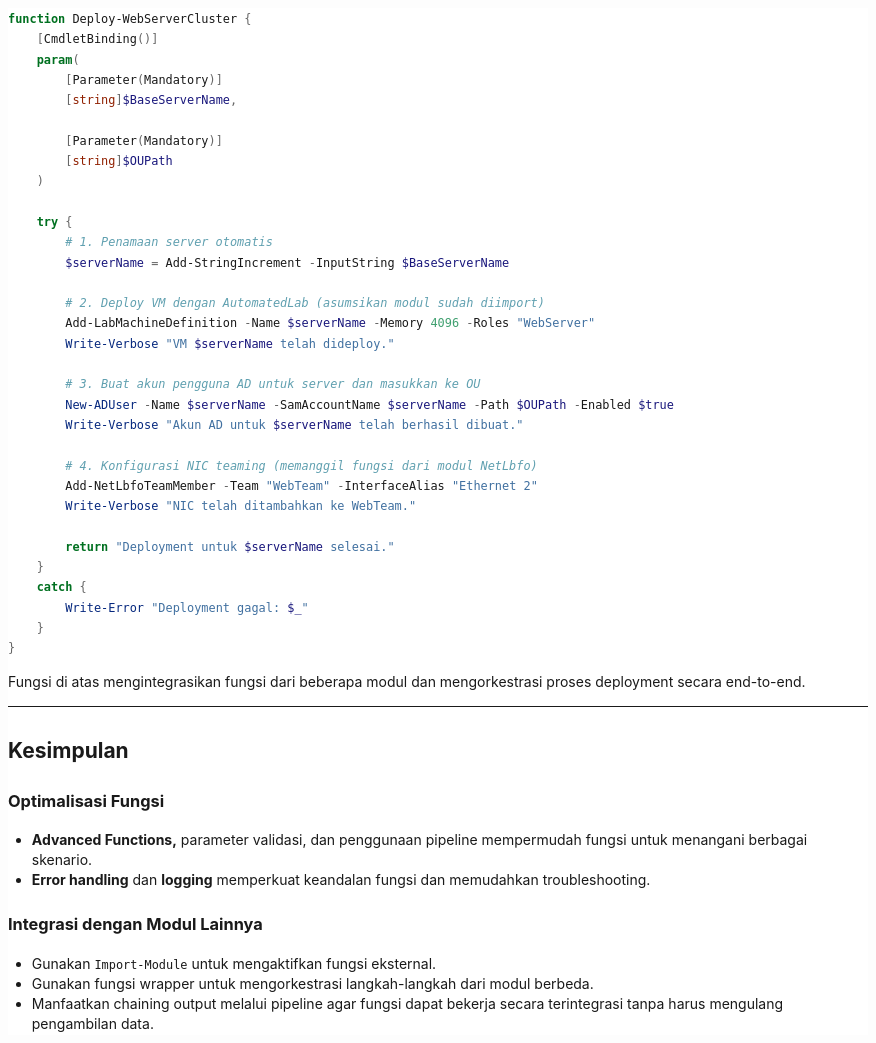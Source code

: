   ```powershell
  function Deploy-WebServerCluster {
      [CmdletBinding()]
      param(
          [Parameter(Mandatory)]
          [string]$BaseServerName,

          [Parameter(Mandatory)]
          [string]$OUPath
      )

      try {
          # 1. Penamaan server otomatis
          $serverName = Add-StringIncrement -InputString $BaseServerName

          # 2. Deploy VM dengan AutomatedLab (asumsikan modul sudah diimport)
          Add-LabMachineDefinition -Name $serverName -Memory 4096 -Roles "WebServer"
          Write-Verbose "VM $serverName telah dideploy."

          # 3. Buat akun pengguna AD untuk server dan masukkan ke OU
          New-ADUser -Name $serverName -SamAccountName $serverName -Path $OUPath -Enabled $true
          Write-Verbose "Akun AD untuk $serverName telah berhasil dibuat."

          # 4. Konfigurasi NIC teaming (memanggil fungsi dari modul NetLbfo)
          Add-NetLbfoTeamMember -Team "WebTeam" -InterfaceAlias "Ethernet 2"
          Write-Verbose "NIC telah ditambahkan ke WebTeam."

          return "Deployment untuk $serverName selesai."
      }
      catch {
          Write-Error "Deployment gagal: $_"
      }
  }
  ```

  Fungsi di atas mengintegrasikan fungsi dari beberapa modul dan mengorkestrasi proses deployment secara end-to-end.

---

## Kesimpulan

### Optimalisasi Fungsi

- **Advanced Functions,** parameter validasi, dan penggunaan pipeline mempermudah fungsi untuk menangani berbagai skenario.
- **Error handling** dan **logging** memperkuat keandalan fungsi dan memudahkan troubleshooting.

### Integrasi dengan Modul Lainnya

- Gunakan `Import-Module` untuk mengaktifkan fungsi eksternal.
- Gunakan fungsi wrapper untuk mengorkestrasi langkah-langkah dari modul berbeda.
- Manfaatkan chaining output melalui pipeline agar fungsi dapat bekerja secara terintegrasi tanpa harus mengulang pengambilan data.
